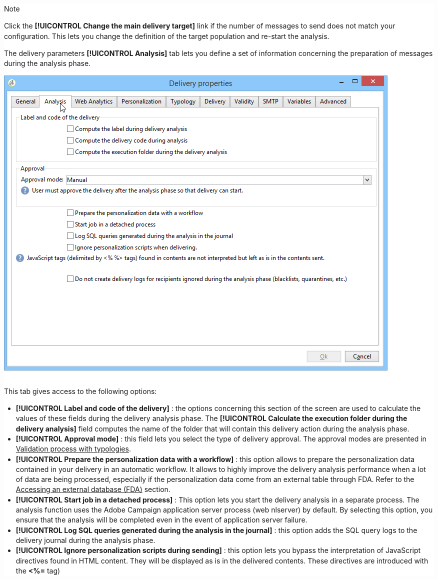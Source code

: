 >[!NOTE]
>
>Click the **[!UICONTROL Change the main delivery target]** link if the number of messages to send does not match your configuration. This lets you change the definition of the target population and re-start the analysis.

The delivery parameters **[!UICONTROL Analysis]** tab lets you define a set of information concerning the preparation of messages during the analysis phase. 

![](assets/s_ncs_user_email_del_analyze_adv_param.png)

This tab gives access to the following options:

* **[!UICONTROL Label and code of the delivery]** : the options concerning this section of the screen are used to calculate the values of these fields during the delivery analysis phase. The **[!UICONTROL Calculate the execution folder during the delivery analysis]** field computes the name of the folder that will contain this delivery action during the analysis phase.
* **[!UICONTROL Approval mode]** : this field lets you select the type of delivery approval. The approval modes are presented in [Validation process with typologies](https://helpx.adobe.com/campaign/standard/delivery/using/key-steps-when-creating-a-delivery.html#validation-process-with-typologies).
* **[!UICONTROL Prepare the personalization data with a workflow]** : this option allows to prepare the personalization data contained in your delivery in an automatic workflow. It allows to highly improve the delivery analysis performance when a lot of data are being processed, especially if the personalization data come from an external table through FDA. Refer to the [Accessing an external database (FDA)](https://helpx.adobe.com/campaign/classic/platform/using/accessing-an-external-database.html#optimizing-email-personalization-with-external-data) section.
* **[!UICONTROL Start job in a detached process]** : This option lets you start the delivery analysis in a separate process. The analysis function uses the Adobe Campaign application server process (web nlserver) by default. By selecting this option, you ensure that the analysis will be completed even in the event of application server failure.
* **[!UICONTROL Log SQL queries generated during the analysis in the journal]** : this option adds the SQL query logs to the delivery journal during the analysis phase.
* **[!UICONTROL Ignore personalization scripts during sending]** : this option lets you bypass the interpretation of JavaScript directives found in HTML content. They will be displayed as is in the delivered contents. These directives are introduced with the **<%=** tag)